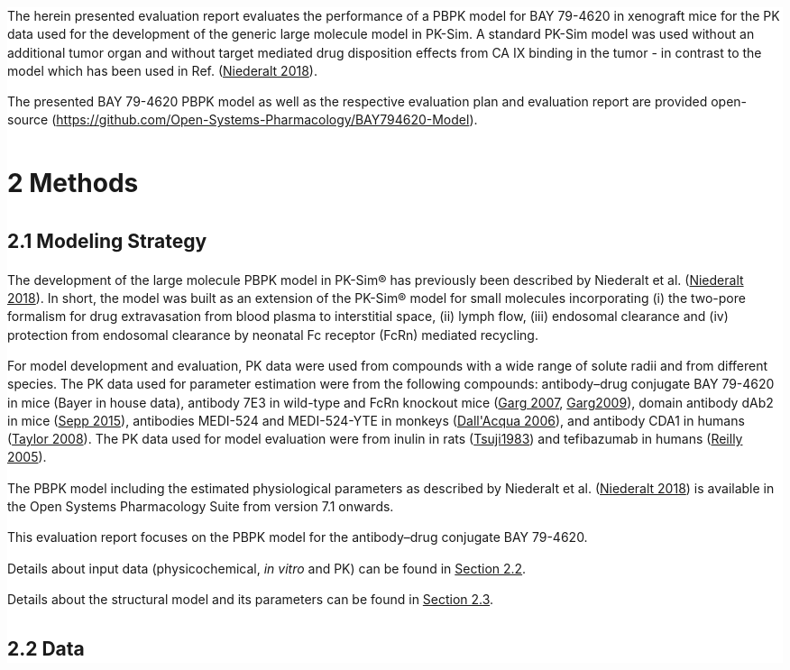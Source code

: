 The herein presented evaluation report evaluates the performance of a PBPK model for BAY 79-4620 in xenograft mice for the PK data used for the development of the generic large molecule model in PK-Sim. A standard PK-Sim model was used without an additional tumor organ and without target mediated drug disposition effects from CA IX binding in the tumor - in contrast to the model which has been used in Ref. ([Niederalt 2018](#5-references)). 

The presented BAY 79-4620 PBPK model as well as the respective evaluation plan and evaluation report are provided open-source (https://github.com/Open-Systems-Pharmacology/BAY794620-Model).






# 2 Methods<a id="methods"></a>





## 2.1 Modeling Strategy<a id="modeling-strategy"></a>




The development of the large molecule PBPK model in PK-Sim® has previously been described by Niederalt et al. ([Niederalt 2018](#5-references)). In short, the model was built as an extension of the PK-Sim® model for small molecules incorporating (i) the two-pore formalism for drug extravasation from blood plasma to interstitial space, (ii) lymph flow, (iii) endosomal clearance and (iv) protection from endosomal clearance by neonatal Fc receptor (FcRn) mediated recycling. 

For model development and evaluation, PK data were used from compounds with a wide range of solute radii and from different species. The PK data used for parameter estimation were from the following compounds:  antibody–drug conjugate BAY 79-4620 in mice (Bayer in house data),  antibody 7E3 in wild-type and FcRn knockout mice  ([Garg 2007](#5-references), [Garg2009](#5-references)), domain antibody dAb2 in mice ([Sepp 2015](#5-references)), antibodies MEDI-524 and MEDI-524-YTE in monkeys ([Dall'Acqua 2006](#5-references)), and antibody CDA1 in humans ([Taylor 2008](#5-references)). The PK data used for model evaluation were from inulin in rats  ([Tsuji1983](#5-references)) and tefibazumab in humans ([Reilly 2005](#5-references)).  

The PBPK model including the estimated physiological parameters as described by Niederalt et al. ([Niederalt 2018](#5-references)) is available in the Open Systems Pharmacology Suite from version 7.1 onwards.

This evaluation report focuses on the PBPK model for the antibody–drug conjugate BAY 79-4620.

Details about input data (physicochemical, *in vitro* and PK) can be found in  [Section 2.2](#22-data).

Details about the structural model and its parameters can be found in  [Section 2.3](#23-model-parameters-and-assumptions).






## 2.2 Data<a id="methods-data"></a>

